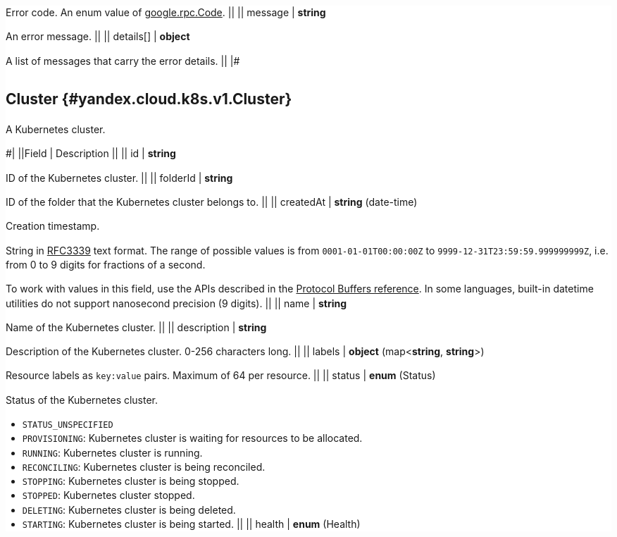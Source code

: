 Error code. An enum value of [google.rpc.Code](https://github.com/googleapis/googleapis/blob/master/google/rpc/code.proto). ||
|| message | **string**

An error message. ||
|| details[] | **object**

A list of messages that carry the error details. ||
|#

## Cluster {#yandex.cloud.k8s.v1.Cluster}

A Kubernetes cluster.

#|
||Field | Description ||
|| id | **string**

ID of the Kubernetes cluster. ||
|| folderId | **string**

ID of the folder that the Kubernetes cluster belongs to. ||
|| createdAt | **string** (date-time)

Creation timestamp.

String in [RFC3339](https://www.ietf.org/rfc/rfc3339.txt) text format. The range of possible values is from
`0001-01-01T00:00:00Z` to `9999-12-31T23:59:59.999999999Z`, i.e. from 0 to 9 digits for fractions of a second.

To work with values in this field, use the APIs described in the
[Protocol Buffers reference](https://developers.google.com/protocol-buffers/docs/reference/overview).
In some languages, built-in datetime utilities do not support nanosecond precision (9 digits). ||
|| name | **string**

Name of the Kubernetes cluster. ||
|| description | **string**

Description of the Kubernetes cluster. 0-256 characters long. ||
|| labels | **object** (map<**string**, **string**>)

Resource labels as `key:value` pairs. Maximum of 64 per resource. ||
|| status | **enum** (Status)

Status of the Kubernetes cluster.

- `STATUS_UNSPECIFIED`
- `PROVISIONING`: Kubernetes cluster is waiting for resources to be allocated.
- `RUNNING`: Kubernetes cluster is running.
- `RECONCILING`: Kubernetes cluster is being reconciled.
- `STOPPING`: Kubernetes cluster is being stopped.
- `STOPPED`: Kubernetes cluster stopped.
- `DELETING`: Kubernetes cluster is being deleted.
- `STARTING`: Kubernetes cluster is being started. ||
|| health | **enum** (Health)
